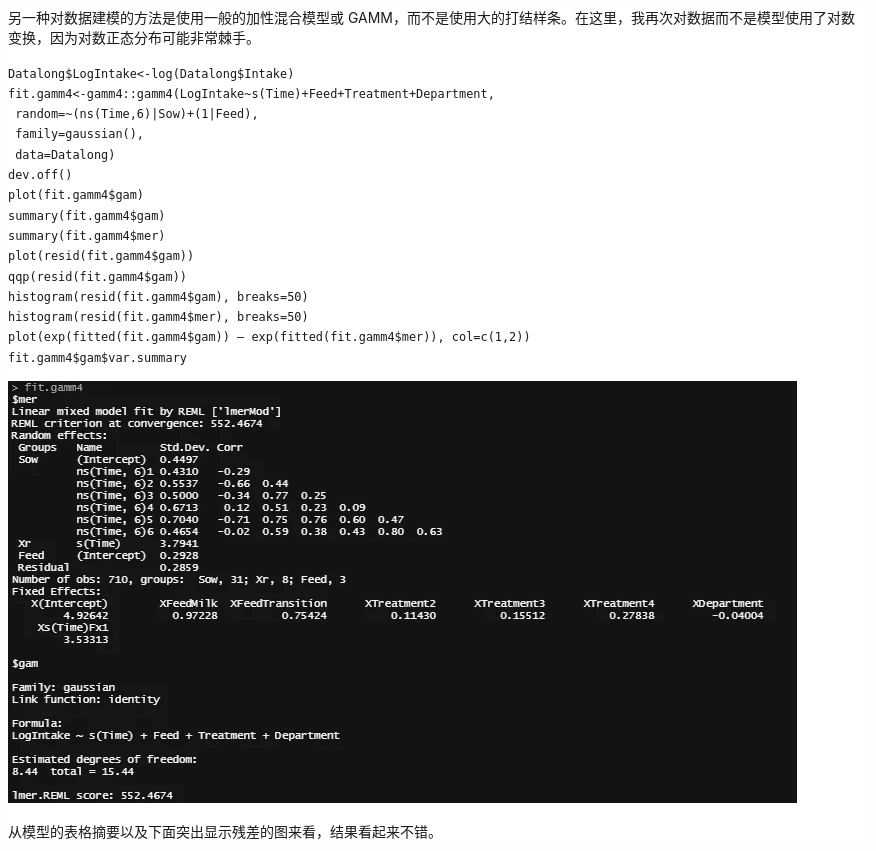 
另一种对数据建模的方法是使用一般的加性混合模型或 GAMM，而不是使用大的打结样条。在这里，我再次对数据而不是模型使用了对数变换，因为对数正态分布可能非常棘手。

```
Datalong$LogIntake<-log(Datalong$Intake)
fit.gamm4<-gamm4::gamm4(LogIntake~s(Time)+Feed+Treatment+Department,
 random=~(ns(Time,6)|Sow)+(1|Feed),
 family=gaussian(),
 data=Datalong)
dev.off()
plot(fit.gamm4$gam)
summary(fit.gamm4$gam)
summary(fit.gamm4$mer)
plot(resid(fit.gamm4$gam))
qqp(resid(fit.gamm4$gam))
histogram(resid(fit.gamm4$gam), breaks=50)
histogram(resid(fit.gamm4$mer), breaks=50)
plot(exp(fitted(fit.gamm4$gam)) — exp(fitted(fit.gamm4$mer)), col=c(1,2))
fit.gamm4$gam$var.summary
```

![](img/4ad7889fe93b68868aa69e59b022ead9.png)

从模型的表格摘要以及下面突出显示残差的图来看，结果看起来不错。
